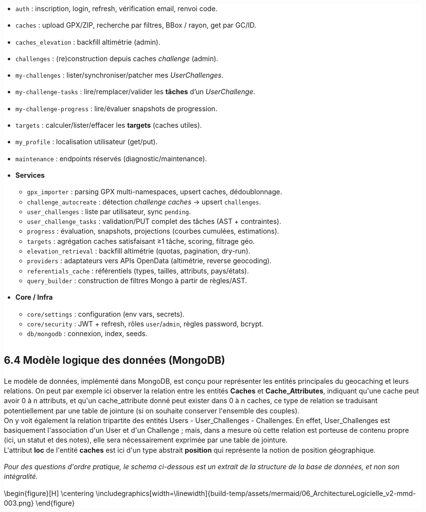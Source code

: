   * `auth` : inscription, login, refresh, vérification email, renvoi code.
  * `caches` : upload GPX/ZIP, recherche par filtres, BBox / rayon, get par GC/ID.
  * `caches_elevation` : backfill altimétrie (admin).
  * `challenges` : (re)construction depuis caches *challenge* (admin).
  * `my-challenges` : lister/synchroniser/patcher mes *UserChallenges*.
  * `my-challenge-tasks` : lire/remplacer/valider les **tâches** d’un *UserChallenge*.
  * `my-challenge-progress` : lire/évaluer snapshots de progression.
  * `targets` : calculer/lister/effacer les **targets** (caches utiles).
  * `my_profile` : localisation utilisateur (get/put).
  * `maintenance` : endpoints réservés (diagnostic/maintenance).

* **Services**

  * `gpx_importer` : parsing GPX multi-namespaces, upsert caches, dédoublonnage.
  * `challenge_autocreate` : détection *challenge caches* → upsert `challenges`.
  * `user_challenges` : liste par utilisateur, sync `pending`.
  * `user_challenge_tasks` : validation/PUT complet des tâches (AST + contraintes).
  * `progress` : évaluation, snapshots, projections (courbes cumulées, estimations).
  * `targets` : agrégation caches satisfaisant ≥1 tâche, scoring, filtrage géo.
  * `elevation_retrieval` : backfill altimétrie (quotas, pagination, dry-run).
  * `providers` : adaptateurs vers APIs OpenData (altimétrie, reverse geocoding).
  * `referentials_cache` : référentiels (types, tailles, attributs, pays/états).
  * `query_builder` : construction de filtres Mongo à partir de règles/AST.

* **Core / Infra**

  * `core/settings` : configuration (env vars, secrets).
  * `core/security` : JWT + refresh, rôles `user`/`admin`, règles password, bcrypt.
  * `db/mongodb` : connexion, index, seeds.



## 6.4 Modèle logique des données (MongoDB)

Le modèle de données, implémenté dans MongoDB, est conçu pour représenter les entités principales du geocaching et leurs relations.
On peut par exemple ici observer la relation entre les entités **Caches** et **Cache_Attributes**, indiquant qu'une cache peut avoir 0 à n attributs, et qu'un cache_attribute donné peut exister dans 0 à n caches, ce type de relation se traduisant potentiellement par une table de jointure (si on souhaite conserver l'ensemble des couples).\
On y voit également la relation tripartite des entités Users - User_Challenges - Challenges. En effet, User_Challenges est basiquement l'association d'un User et d'un Challenge ; mais, dans a mesure où cette relation est porteuse de contenu propre (ici, un statut et des notes), elle sera nécessairement exprimée par une table de jointure.\
L'attribut **loc** de l'entité **caches** est ici d'un type abstrait **position** qui représente la notion de position géographique.

*Pour des questions d'ordre pratique, le schema ci-dessous est un extrait de la structure de la base de données, et non son intégralité.*


\begin{figure}[H]
\centering
\includegraphics[width=\linewidth]{build-temp/assets/mermaid/06_ArchitectureLogicielle_v2-mmd-003.png}
\end{figure}
